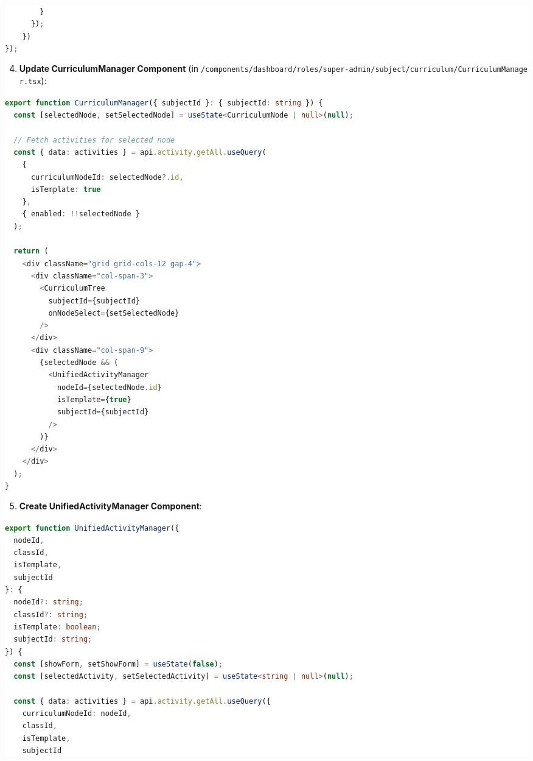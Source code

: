 ```typescript
        }
      });
    })
});
```

4. **Update CurriculumManager Component** (in `/components/dashboard/roles/super-admin/subject/curriculum/CurriculumManager.tsx`):
```typescript
export function CurriculumManager({ subjectId }: { subjectId: string }) {
  const [selectedNode, setSelectedNode] = useState<CurriculumNode | null>(null);
  
  // Fetch activities for selected node
  const { data: activities } = api.activity.getAll.useQuery(
    { 
      curriculumNodeId: selectedNode?.id,
      isTemplate: true 
    },
    { enabled: !!selectedNode }
  );

  return (
    <div className="grid grid-cols-12 gap-4">
      <div className="col-span-3">
        <CurriculumTree 
          subjectId={subjectId}
          onNodeSelect={setSelectedNode}
        />
      </div>
      <div className="col-span-9">
        {selectedNode && (
          <UnifiedActivityManager
            nodeId={selectedNode.id}
            isTemplate={true}
            subjectId={subjectId}
          />
        )}
      </div>
    </div>
  );
}
```

5. **Create UnifiedActivityManager Component**:
```typescript
export function UnifiedActivityManager({
  nodeId,
  classId,
  isTemplate,
  subjectId
}: {
  nodeId?: string;
  classId?: string;
  isTemplate: boolean;
  subjectId: string;
}) {
  const [showForm, setShowForm] = useState(false);
  const [selectedActivity, setSelectedActivity] = useState<string | null>(null);

  const { data: activities } = api.activity.getAll.useQuery({
    curriculumNodeId: nodeId,
    classId,
    isTemplate,
    subjectId
```
